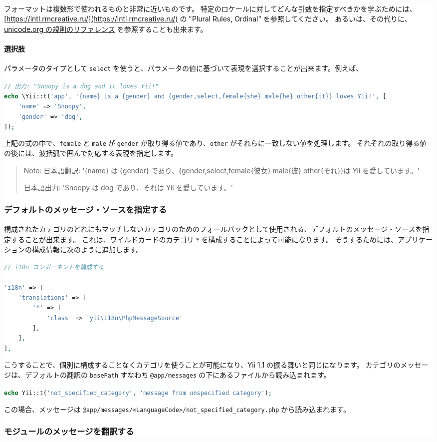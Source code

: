 フォーマットは複数形で使われるものと非常に近いものです。
特定のロケールに対してどんな引数を指定すべきかを学ぶためには、[https://intl.rmcreative.ru/](https://intl.rmcreative.ru/) の "Plural Rules, Ordinal" を参照してください。
あるいは、その代りに、[unicode.org の規則のリファレンス](https://unicode-org.github.io/cldr-staging/charts/37/supplemental/language_plural_rules.html) を参照することも出来ます。


#### 選択肢 <span id="selection"></span>

パラメータのタイプとして `select` を使うと、パラメータの値に基づいて表現を選択することが出来ます。例えば、

```php
// 出力: "Snoopy is a dog and it loves Yii!"
echo \Yii::t('app', '{name} is a {gender} and {gender,select,female{she} male{he} other{it}} loves Yii!', [
    'name' => 'Snoopy',
    'gender' => 'dog',
]);
```

上記の式の中で、`female` と `male` が `gender` が取り得る値であり、`other` がそれらに一致しない値を処理します。
それぞれの取り得る値の後には、波括弧で囲んで対応する表現を指定します。

> Note: 日本語翻訳: '{name} は {gender} であり、{gender,select,female{彼女} male{彼} other{それ}}は Yii を愛しています。'
>
> 日本語出力: 'Snoopy は dog であり、それは Yii を愛しています。'

### デフォルトのメッセージ・ソースを指定する <span id="default-message-source"></span>

構成されたカテゴリのどれにもマッチしないカテゴリのためのフォールバックとして使用される、デフォルトのメッセージ・ソースを指定することが出来ます。
これは、ワイルドカードのカテゴリ `*` を構成することによって可能になります。
そうするためには、アプリケーションの構成情報に次のように追加します。

```php
// i18n コンポーネントを構成する

'i18n' => [
    'translations' => [
        '*' => [
            'class' => 'yii\i18n\PhpMessageSource'
        ],
    ],
],
```

こうすることで、個別に構成することなくカテゴリを使うことが可能になり、Yii 1.1 の振る舞いと同じになります。
カテゴリのメッセージは、デフォルトの翻訳の `basePath` すなわち `@app/messages` の下にあるファイルから読み込まれます。

```php
echo Yii::t('not_specified_category', 'message from unspecified category');
```

この場合、メッセージは `@app/messages/<LanguageCode>/not_specified_category.php` から読み込まれます。

### モジュールのメッセージを翻訳する <span id="module-translation"></span>
